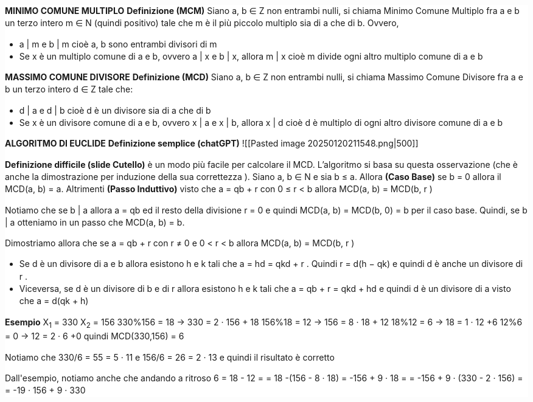 **MINIMO COMUNE MULTIPLO**
**Definizione (MCM)** 
Siano a, b ∈ Z non entrambi nulli, si chiama Minimo Comune Multiplo fra a e b un terzo intero m ∈ N (quindi positivo) tale che m è il più piccolo multiplo sia di a che di b. Ovvero, 
- a | m e b | m cioè a, b sono entrambi divisori di m 
- Se x è un multiplo comune di a e b, ovvero a | x e b | x, allora m | x cioè m divide ogni altro multiplo comune di a e b

**MASSIMO COMUNE DIVISORE**
**Definizione (MCD)**
Siano a, b ∈ Z non entrambi nulli, si chiama Massimo Comune Divisore fra a e b un terzo intero d ∈ Z tale che: 
- d | a e d | b cioè d è un divisore sia di a che di b 
- Se x è un divisore comune di a e b, ovvero x | a e x | b, allora x | d cioè d è multiplo di ogni altro divisore comune di a e b

**ALGORITMO DI EUCLIDE**
**Definizione semplice (chatGPT)**
![[Pasted image 20250120211548.png|500]]


**Definizione difficile (slide Cutello)**
è un modo più facile per calcolare il MCD.
L’algoritmo si basa su questa osservazione (che è anche la dimostrazione per induzione della sua correttezza ). 
Siano a, b ∈ N e sia b ≤ a. Allora
**(Caso Base)** se b = 0 allora il MCD(a, b) = a. Altrimenti 
**(Passo Induttivo)** visto che a = qb + r con 0 ≤ r < b allora
					MCD(a, b) = MCD(b, r )

Notiamo che se b | a allora a = qb ed il resto della divisione r = 0 e quindi MCD(a, b) = MCD(b, 0) = b per il caso base. Quindi, se b | a otteniamo in un passo che MCD(a, b) = b.

 Dimostriamo allora che se a = qb + r con r $\neq$ 0 e 0 < r < b allora 
 MCD(a, b) = MCD(b, r ) 
 - Se d è un divisore di a e b allora esistono h e k tali che a = hd = qkd + r . Quindi r = d(h − qk) e quindi d è anche un divisore di r . 
 - Viceversa, se d è un divisore di b e di r allora esistono h e k tali che a = qb + r = qkd + hd e quindi d è un divisore di a visto che a = d(qk + h)

**Esempio**
X<sub>1</sub> = 330            X<sub>2</sub> = 156 
330%156 = 18 -> 330 = 2 · 156 + 18
156%18 = 12 -> 156 = 8 · 18 + 12
18%12 = 6 -> 18 = 1 · 12 +6
12%6 = 0 -> 12 = 2 · 6 +0
quindi MCD(330,156) = 6

Notiamo che 330/6 = 55 = 5 · 11 e 156/6 = 26 = 2 · 13 e quindi il risultato è corretto

Dall'esempio, notiamo anche che andando a ritroso
6 = 18 - 12 = 
= 18 -(156 - 8 · 18) = -156 + 9 · 18 =
= -156 + 9 · (330 - 2 · 156) =
= -19 · 156 + 9 · 330
